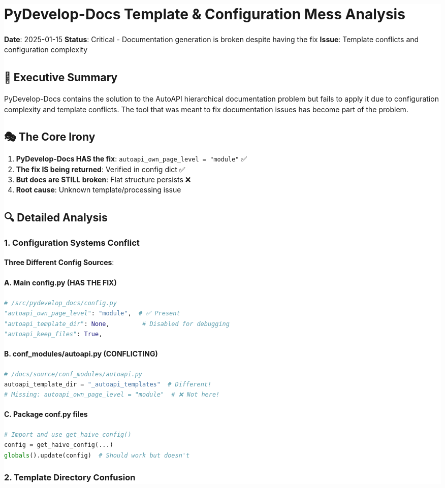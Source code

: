 # PyDevelop-Docs Template & Configuration Mess Analysis

**Date**: 2025-01-15
**Status**: Critical - Documentation generation is broken despite having the fix
**Issue**: Template conflicts and configuration complexity

## 🔴 Executive Summary

PyDevelop-Docs contains the solution to the AutoAPI hierarchical documentation problem but fails to apply it due to configuration complexity and template conflicts. The tool that was meant to fix documentation issues has become part of the problem.

## 🎭 The Core Irony

1. **PyDevelop-Docs HAS the fix**: `autoapi_own_page_level = "module"` ✅
2. **The fix IS being returned**: Verified in config dict ✅
3. **But docs are STILL broken**: Flat structure persists ❌
4. **Root cause**: Unknown template/processing issue

## 🔍 Detailed Analysis

### 1. Configuration Systems Conflict

**Three Different Config Sources**:

#### A. Main config.py (HAS THE FIX)

```python
# /src/pydevelop_docs/config.py
"autoapi_own_page_level": "module",  # ✅ Present
"autoapi_template_dir": None,         # Disabled for debugging
"autoapi_keep_files": True,
```

#### B. conf_modules/autoapi.py (CONFLICTING)

```python
# /docs/source/conf_modules/autoapi.py
autoapi_template_dir = "_autoapi_templates"  # Different!
# Missing: autoapi_own_page_level = "module"  # ❌ Not here!
```

#### C. Package conf.py files

```python
# Import and use get_haive_config()
config = get_haive_config(...)
globals().update(config)  # Should work but doesn't
```

### 2. Template Directory Confusion
